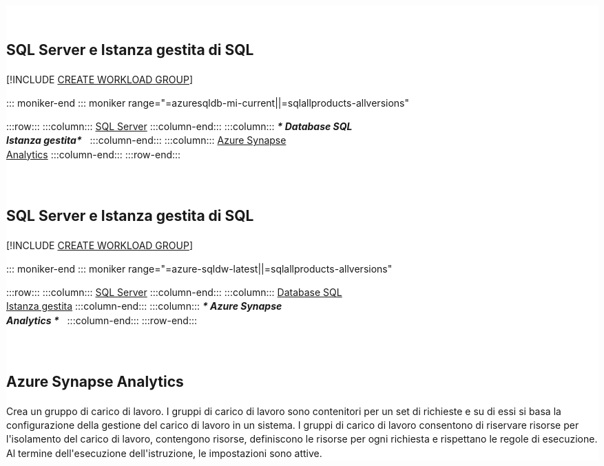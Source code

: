 &nbsp;

## <a name="sql-server-and-sql-managed-instance"></a>SQL Server e Istanza gestita di SQL

[!INCLUDE [CREATE WORKLOAD GROUP](../../includes/create-workload-group.md)]
  
::: moniker-end
::: moniker range="=azuresqldb-mi-current||=sqlallproducts-allversions"

:::row:::
    :::column:::
        [SQL Server](create-workload-group-transact-sql.md?view=sql-server-2017)
    :::column-end:::
    :::column:::
        **_\* Database SQL<br />Istanza gestita\*_** &nbsp;
    :::column-end:::
    :::column:::
        [Azure Synapse<br />Analytics](create-workload-group-transact-sql.md?view=azure-sqldw-latest)
    :::column-end:::
:::row-end:::

&nbsp;

## <a name="sql-server-and-sql-managed-instance"></a>SQL Server e Istanza gestita di SQL

[!INCLUDE [CREATE WORKLOAD GROUP](../../includes/create-workload-group.md)]

::: moniker-end
::: moniker range="=azure-sqldw-latest||=sqlallproducts-allversions"

:::row:::
    :::column:::
        [SQL Server](create-workload-group-transact-sql.md?view=sql-server-2017)
    :::column-end:::
    :::column:::
        [Database SQL<br />Istanza gestita](create-workload-group-transact-sql.md?view=azuresqldb-mi-current)
    :::column-end:::
    :::column:::
        **_\* Azure Synapse<br />Analytics \*_** &nbsp;
    :::column-end:::
:::row-end:::

&nbsp;

## <a name="azure-synapse-analytics"></a>Azure Synapse Analytics

Crea un gruppo di carico di lavoro. I gruppi di carico di lavoro sono contenitori per un set di richieste e su di essi si basa la configurazione della gestione del carico di lavoro in un sistema. I gruppi di carico di lavoro consentono di riservare risorse per l'isolamento del carico di lavoro, contengono risorse, definiscono le risorse per ogni richiesta e rispettano le regole di esecuzione. Al termine dell'esecuzione dell'istruzione, le impostazioni sono attive.
